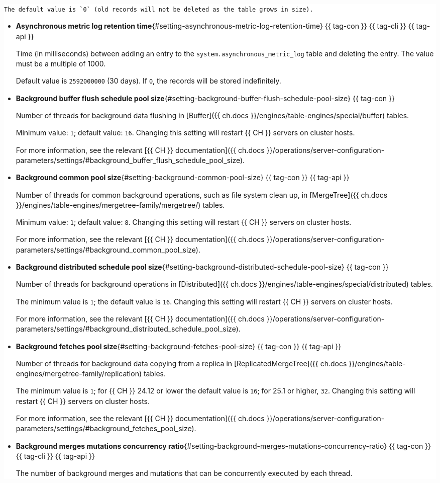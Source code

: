     The default value is `0` (old records will not be deleted as the table grows in size).

* **Asynchronous metric log retention time**{#setting-asynchronous-metric-log-retention-time} {{ tag-con }} {{ tag-cli }} {{ tag-api }}

    Time (in milliseconds) between adding an entry to the `system.asynchronous_metric_log` table and deleting the entry. The value must be a multiple of 1000.

    Default value is `2592000000` (30 days). If `0`, the records will be stored indefinitely.

* **Background buffer flush schedule pool size**{#setting-background-buffer-flush-schedule-pool-size} {{ tag-con }}

    Number of threads for background data flushing in [Buffer]({{ ch.docs }}/engines/table-engines/special/buffer) tables.

    Minimum value: `1`; default value: `16`. Changing this setting will restart {{ CH }} servers on cluster hosts.

    For more information, see the relevant [{{ CH }} documentation]({{ ch.docs }}/operations/server-configuration-parameters/settings/#background_buffer_flush_schedule_pool_size).

* **Background common pool size**{#setting-background-common-pool-size} {{ tag-con }} {{ tag-api }}

    Number of threads for common background operations, such as file system clean up, in [MergeTree]({{ ch.docs }}/engines/table-engines/mergetree-family/mergetree/) tables.

    Minimum value: `1`; default value: `8`. Changing this setting will restart {{ CH }} servers on cluster hosts.

    For more information, see the relevant [{{ CH }} documentation]({{ ch.docs }}/operations/server-configuration-parameters/settings/#background_common_pool_size).

* **Background distributed schedule pool size**{#setting-background-distributed-schedule-pool-size} {{ tag-con }}

    Number of threads for background operations in [Distributed]({{ ch.docs }}/engines/table-engines/special/distributed) tables.

    The minimum value is `1`; the default value is `16`. Changing this setting will restart {{ CH }} servers on cluster hosts.

    For more information, see the relevant [{{ CH }} documentation]({{ ch.docs }}/operations/server-configuration-parameters/settings/#background_distributed_schedule_pool_size).

* **Background fetches pool size**{#setting-background-fetches-pool-size} {{ tag-con }} {{ tag-api }}

    Number of threads for background data copying from a replica in [ReplicatedMergeTree]({{ ch.docs }}/engines/table-engines/mergetree-family/replication) tables.

    The minimum value is `1`; for {{ CH }} 24.12 or lower the default value is `16`; for 25.1 or higher, `32`. Changing this setting will restart {{ CH }} servers on cluster hosts.

    For more information, see the relevant [{{ CH }} documentation]({{ ch.docs }}/operations/server-configuration-parameters/settings/#background_fetches_pool_size).

* **Background merges mutations concurrency ratio**{#setting-background-merges-mutations-concurrency-ratio} {{ tag-con }} {{ tag-cli }} {{ tag-api }}

    The number of background merges and mutations that can be concurrently executed by each thread.
